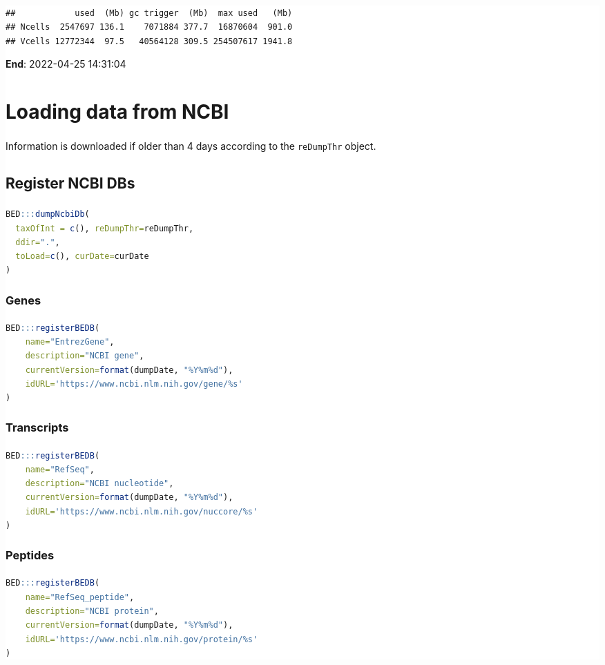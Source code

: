 ```
##            used  (Mb) gc trigger  (Mb)  max used   (Mb)
## Ncells  2547697 136.1    7071884 377.7  16870604  901.0
## Vcells 12772344  97.5   40564128 309.5 254507617 1941.8
```

**End**: 2022-04-25 14:31:04




# Loading data from NCBI

Information is downloaded if older than 4 days
according to the `reDumpThr` object.

## Register NCBI DBs


```r
BED:::dumpNcbiDb(
  taxOfInt = c(), reDumpThr=reDumpThr,
  ddir=".",
  toLoad=c(), curDate=curDate
)
```

### Genes


```r
BED:::registerBEDB(
    name="EntrezGene",
    description="NCBI gene",
    currentVersion=format(dumpDate, "%Y%m%d"),
    idURL='https://www.ncbi.nlm.nih.gov/gene/%s'
)
```

### Transcripts


```r
BED:::registerBEDB(
    name="RefSeq",
    description="NCBI nucleotide",
    currentVersion=format(dumpDate, "%Y%m%d"),
    idURL='https://www.ncbi.nlm.nih.gov/nuccore/%s'
)
```

### Peptides


```r
BED:::registerBEDB(
    name="RefSeq_peptide",
    description="NCBI protein",
    currentVersion=format(dumpDate, "%Y%m%d"),
    idURL='https://www.ncbi.nlm.nih.gov/protein/%s'
)
```
